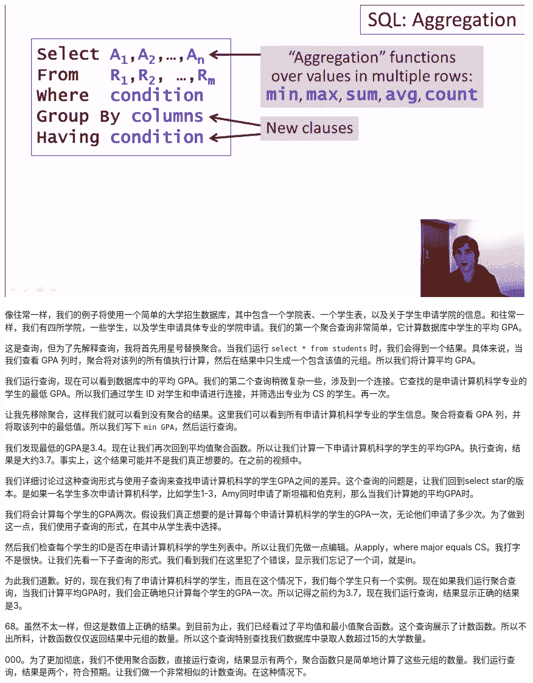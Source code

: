 ![](img/a153f67db14c8401cb375180fc02a97d_3.png)

像往常一样，我们的例子将使用一个简单的大学招生数据库，其中包含一个学院表、一个学生表，以及关于学生申请学院的信息。和往常一样，我们有四所学院，一些学生，以及学生申请具体专业的学院申请。我们的第一个聚合查询非常简单，它计算数据库中学生的平均 GPA。

这是查询，但为了先解释查询，我将首先用星号替换聚合。当我们运行 `select * from students` 时，我们会得到一个结果。具体来说，当我们查看 GPA 列时，聚合将对该列的所有值执行计算，然后在结果中只生成一个包含该值的元组。所以我们将计算平均 GPA。

我们运行查询，现在可以看到数据库中的平均 GPA。我们的第二个查询稍微复杂一些，涉及到一个连接。它查找的是申请计算机科学专业的学生的最低 GPA。所以我们通过学生 ID 对学生和申请进行连接，并筛选出专业为 CS 的学生。再一次。

让我先移除聚合，这样我们就可以看到没有聚合的结果。这里我们可以看到所有申请计算机科学专业的学生信息。聚合将查看 GPA 列，并将取该列中的最低值。所以我们写下 `min GPA`，然后运行查询。

我们发现最低的GPA是3.4。现在让我们再次回到平均值聚合函数。所以让我们计算一下申请计算机科学的学生的平均GPA。执行查询，结果是大约3.7。事实上，这个结果可能并不是我们真正想要的。在之前的视频中。

我们详细讨论过这种查询形式与使用子查询来查找申请计算机科学的学生GPA之间的差异。这个查询的问题是，让我们回到select star的版本。是如果一名学生多次申请计算机科学，比如学生1-3，Amy同时申请了斯坦福和伯克利，那么当我们计算她的平均GPA时。

我们将会计算每个学生的GPA两次。假设我们真正想要的是计算每个申请计算机科学的学生的GPA一次，无论他们申请了多少次。为了做到这一点，我们使用子查询的形式，在其中从学生表中选择。

然后我们检查每个学生的ID是否在申请计算机科学的学生列表中。所以让我们先做一点编辑。从apply，where major equals CS。我打字不是很快。让我们先看一下子查询的形式。我们看到我们在这里犯了个错误，显示我们忘记了一个词，就是in。

为此我们道歉。好的，现在我们有了申请计算机科学的学生，而且在这个情况下，我们每个学生只有一个实例。现在如果我们运行聚合查询，当我们计算平均GPA时，我们会正确地只计算每个学生的GPA一次。所以记得之前约为3.7，现在我们运行查询，结果显示正确的结果是3。

68。虽然不太一样，但这是数值上正确的结果。到目前为止，我们已经看过了平均值和最小值聚合函数。这个查询展示了计数函数。所以不出所料，计数函数仅仅返回结果中元组的数量。所以这个查询特别查找我们数据库中录取人数超过15的大学数量。

000。为了更加彻底，我们不使用聚合函数，直接运行查询，结果显示有两个，聚合函数只是简单地计算了这些元组的数量。我们运行查询，结果是两个，符合预期。让我们做一个非常相似的计数查询。在这种情况下。
